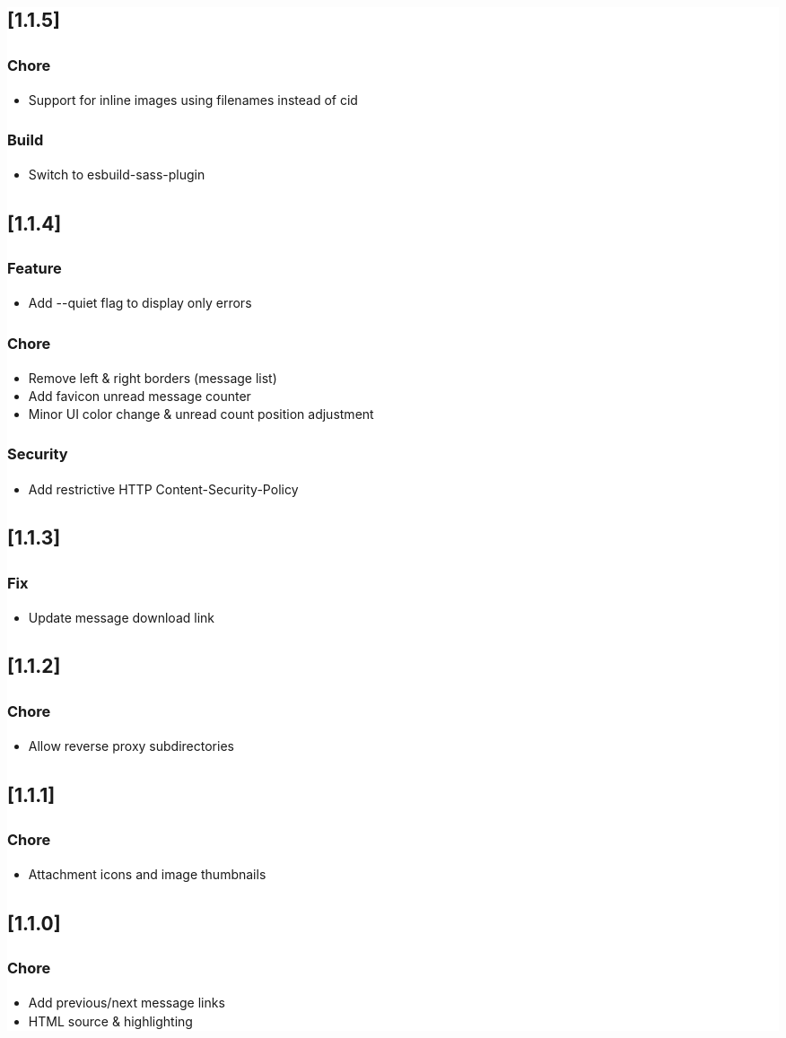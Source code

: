 
## [1.1.5]

### Chore
- Support for inline images using filenames instead of cid

### Build
- Switch to esbuild-sass-plugin


## [1.1.4]

### Feature
- Add --quiet flag to display only errors

### Chore
- Remove left & right borders (message list)
- Add favicon unread message counter
- Minor UI color change & unread count position adjustment

### Security
- Add restrictive HTTP Content-Security-Policy


## [1.1.3]

### Fix
- Update message download link


## [1.1.2]

### Chore
- Allow reverse proxy subdirectories


## [1.1.1]

### Chore
- Attachment icons and image thumbnails


## [1.1.0]

### Chore
- Add previous/next message links
- HTML source & highlighting
